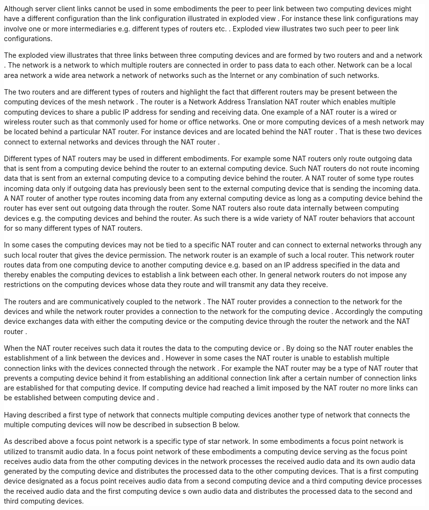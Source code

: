 Although server client links cannot be used in some embodiments the peer to peer link between two computing devices might have a different configuration than the link configuration illustrated in exploded view . For instance these link configurations may involve one or more intermediaries e.g. different types of routers etc. . Exploded view illustrates two such peer to peer link configurations.

The exploded view illustrates that three links between three computing devices and are formed by two routers and and a network . The network is a network to which multiple routers are connected in order to pass data to each other. Network can be a local area network a wide area network a network of networks such as the Internet or any combination of such networks.

The two routers and are different types of routers and highlight the fact that different routers may be present between the computing devices of the mesh network . The router is a Network Address Translation NAT router which enables multiple computing devices to share a public IP address for sending and receiving data. One example of a NAT router is a wired or wireless router such as that commonly used for home or office networks. One or more computing devices of a mesh network may be located behind a particular NAT router. For instance devices and are located behind the NAT router . That is these two devices connect to external networks and devices through the NAT router .

Different types of NAT routers may be used in different embodiments. For example some NAT routers only route outgoing data that is sent from a computing device behind the router to an external computing device. Such NAT routers do not route incoming data that is sent from an external computing device to a computing device behind the router. A NAT router of some type routes incoming data only if outgoing data has previously been sent to the external computing device that is sending the incoming data. A NAT router of another type routes incoming data from any external computing device as long as a computing device behind the router has ever sent out outgoing data through the router. Some NAT routers also route data internally between computing devices e.g. the computing devices and behind the router. As such there is a wide variety of NAT router behaviors that account for so many different types of NAT routers.

In some cases the computing devices may not be tied to a specific NAT router and can connect to external networks through any such local router that gives the device permission. The network router is an example of such a local router. This network router routes data from one computing device to another computing device e.g. based on an IP address specified in the data and thereby enables the computing devices to establish a link between each other. In general network routers do not impose any restrictions on the computing devices whose data they route and will transmit any data they receive.

The routers and are communicatively coupled to the network . The NAT router provides a connection to the network for the devices and while the network router provides a connection to the network for the computing device . Accordingly the computing device exchanges data with either the computing device or the computing device through the router the network and the NAT router .

When the NAT router receives such data it routes the data to the computing device or . By doing so the NAT router enables the establishment of a link between the devices and . However in some cases the NAT router is unable to establish multiple connection links with the devices connected through the network . For example the NAT router may be a type of NAT router that prevents a computing device behind it from establishing an additional connection link after a certain number of connection links are established for that computing device. If computing device had reached a limit imposed by the NAT router no more links can be established between computing device and .

Having described a first type of network that connects multiple computing devices another type of network that connects the multiple computing devices will now be described in subsection B below.

As described above a focus point network is a specific type of star network. In some embodiments a focus point network is utilized to transmit audio data. In a focus point network of these embodiments a computing device serving as the focus point receives audio data from the other computing devices in the network processes the received audio data and its own audio data generated by the computing device and distributes the processed data to the other computing devices. That is a first computing device designated as a focus point receives audio data from a second computing device and a third computing device processes the received audio data and the first computing device s own audio data and distributes the processed data to the second and third computing devices.
